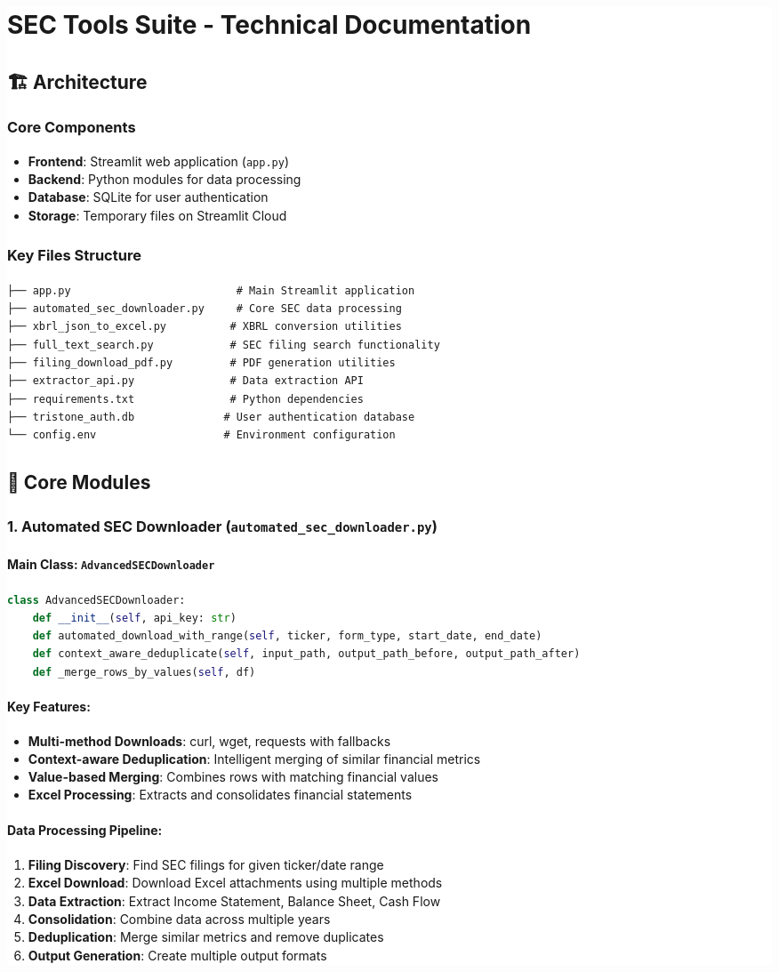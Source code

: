 # SEC Tools Suite - Technical Documentation

## 🏗️ Architecture

### Core Components
- **Frontend**: Streamlit web application (`app.py`)
- **Backend**: Python modules for data processing
- **Database**: SQLite for user authentication
- **Storage**: Temporary files on Streamlit Cloud

### Key Files Structure
```
├── app.py                          # Main Streamlit application
├── automated_sec_downloader.py     # Core SEC data processing
├── xbrl_json_to_excel.py          # XBRL conversion utilities
├── full_text_search.py            # SEC filing search functionality
├── filing_download_pdf.py         # PDF generation utilities
├── extractor_api.py               # Data extraction API
├── requirements.txt               # Python dependencies
├── tristone_auth.db              # User authentication database
└── config.env                    # Environment configuration
```

## 🔧 Core Modules

### 1. Automated SEC Downloader (`automated_sec_downloader.py`)

#### Main Class: `AdvancedSECDownloader`
```python
class AdvancedSECDownloader:
    def __init__(self, api_key: str)
    def automated_download_with_range(self, ticker, form_type, start_date, end_date)
    def context_aware_deduplicate(self, input_path, output_path_before, output_path_after)
    def _merge_rows_by_values(self, df)
```

#### Key Features:
- **Multi-method Downloads**: curl, wget, requests with fallbacks
- **Context-aware Deduplication**: Intelligent merging of similar financial metrics
- **Value-based Merging**: Combines rows with matching financial values
- **Excel Processing**: Extracts and consolidates financial statements

#### Data Processing Pipeline:
1. **Filing Discovery**: Find SEC filings for given ticker/date range
2. **Excel Download**: Download Excel attachments using multiple methods
3. **Data Extraction**: Extract Income Statement, Balance Sheet, Cash Flow
4. **Consolidation**: Combine data across multiple years
5. **Deduplication**: Merge similar metrics and remove duplicates
6. **Output Generation**: Create multiple output formats
